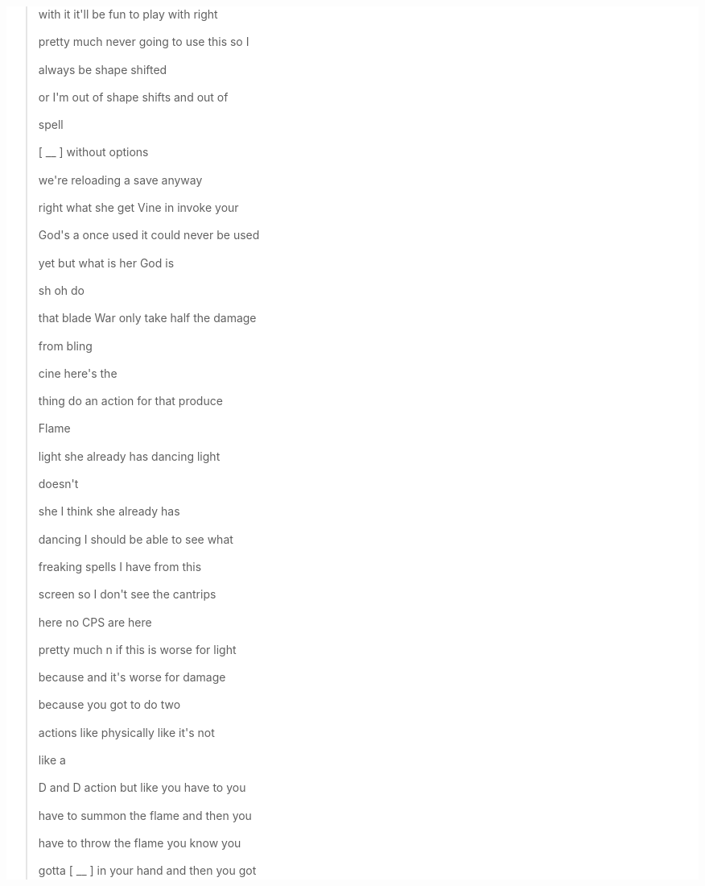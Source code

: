 >
> with it it&#39;ll be fun to play with right
>
> pretty much never going to use this so I
>
> always be shape shifted
>
> or I&#39;m out of shape shifts and out of
>
> spell
>
> [ __ ] without options
>
> we&#39;re reloading a save anyway
>
> right what she get Vine in invoke your
>
> God&#39;s a once used it could never be used
>
> yet but what is her God is
>
> sh oh do
>
> that blade War only take half the damage
>
> from bling
>
> cine here&#39;s the
>
> thing do an action for that produce
>
> Flame
>
> light she already has dancing light
>
> doesn&#39;t
>
> she I think she already has
>
> dancing I should be able to see what
>
> freaking spells I have from this
>
> screen so I don&#39;t see the cantrips
>
> here no CPS are here
>
> pretty much n if this is worse for light
>
> because and it&#39;s worse for damage
>
> because you got to do two
>
> actions like physically like it&#39;s not
>
> like a
>
> D and D action but like you have to you
>
> have to summon the flame and then you
>
> have to throw the flame you know you
>
> gotta [ __ ] in your hand and then you got